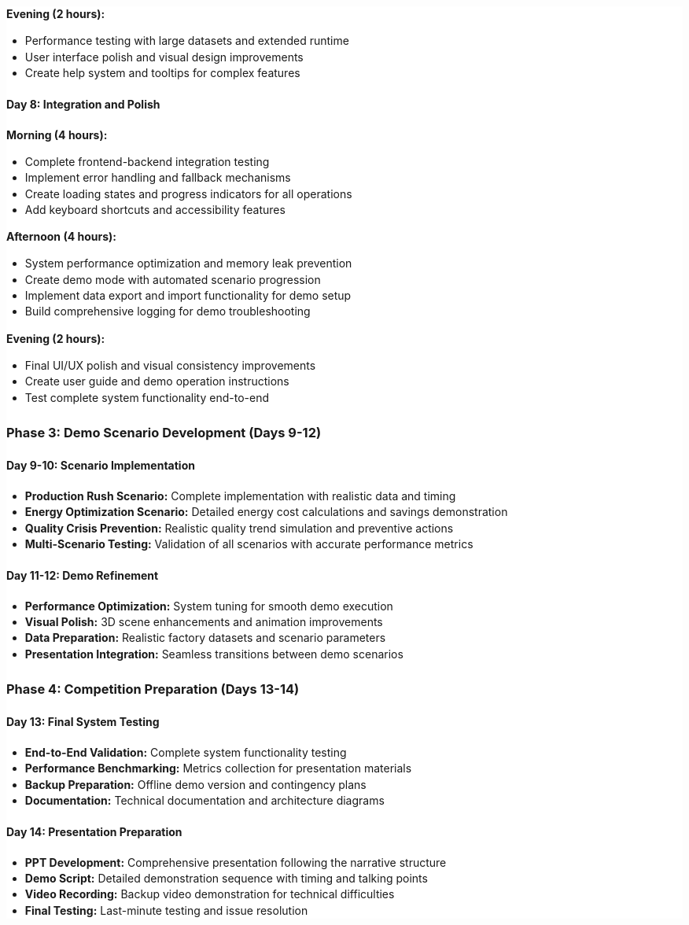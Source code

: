 **Evening (2 hours):**

- Performance testing with large datasets and extended runtime
- User interface polish and visual design improvements
- Create help system and tooltips for complex features

#### **Day 8: Integration and Polish**

**Morning (4 hours):**

- Complete frontend-backend integration testing
- Implement error handling and fallback mechanisms
- Create loading states and progress indicators for all operations
- Add keyboard shortcuts and accessibility features

**Afternoon (4 hours):**

- System performance optimization and memory leak prevention
- Create demo mode with automated scenario progression
- Implement data export and import functionality for demo setup
- Build comprehensive logging for demo troubleshooting

**Evening (2 hours):**

- Final UI/UX polish and visual consistency improvements
- Create user guide and demo operation instructions
- Test complete system functionality end-to-end

### **Phase 3: Demo Scenario Development (Days 9-12)**

#### **Day 9-10: Scenario Implementation**

- **Production Rush Scenario:** Complete implementation with realistic data and timing
- **Energy Optimization Scenario:** Detailed energy cost calculations and savings demonstration
- **Quality Crisis Prevention:** Realistic quality trend simulation and preventive actions
- **Multi-Scenario Testing:** Validation of all scenarios with accurate performance metrics

#### **Day 11-12: Demo Refinement**

- **Performance Optimization:** System tuning for smooth demo execution
- **Visual Polish:** 3D scene enhancements and animation improvements
- **Data Preparation:** Realistic factory datasets and scenario parameters
- **Presentation Integration:** Seamless transitions between demo scenarios

### **Phase 4: Competition Preparation (Days 13-14)**

#### **Day 13: Final System Testing**

- **End-to-End Validation:** Complete system functionality testing
- **Performance Benchmarking:** Metrics collection for presentation materials
- **Backup Preparation:** Offline demo version and contingency plans
- **Documentation:** Technical documentation and architecture diagrams

#### **Day 14: Presentation Preparation**

- **PPT Development:** Comprehensive presentation following the narrative structure
- **Demo Script:** Detailed demonstration sequence with timing and talking points
- **Video Recording:** Backup video demonstration for technical difficulties
- **Final Testing:** Last-minute testing and issue resolution
